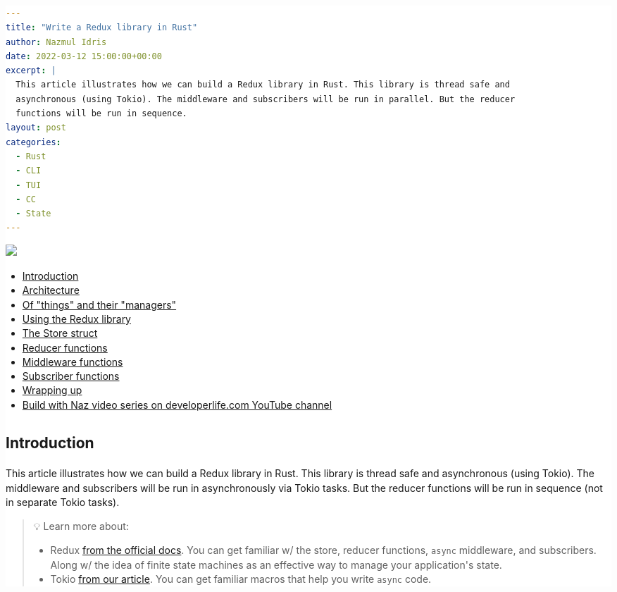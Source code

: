 ```yaml
---
title: "Write a Redux library in Rust"
author: Nazmul Idris
date: 2022-03-12 15:00:00+00:00
excerpt: |
  This article illustrates how we can build a Redux library in Rust. This library is thread safe and
  asynchronous (using Tokio). The middleware and subscribers will be run in parallel. But the reducer
  functions will be run in sequence.
layout: post
categories:
  - Rust
  - CLI
  - TUI
  - CC
  - State
---
```


<img class="post-hero-image" src="{{ 'assets/rust-redux.svg' | relative_url }}"/>



- [Introduction](#introduction)
- [Architecture](#architecture)
- [Of "things" and their "managers"](#of-things-and-their-managers)
- [Using the Redux library](#using-the-redux-library)
- [The Store struct](#the-store-struct)
- [Reducer functions](#reducer-functions)
- [Middleware functions](#middleware-functions)
- [Subscriber functions](#subscriber-functions)
- [Wrapping up](#wrapping-up)
- [Build with Naz video series on developerlife.com YouTube channel](#build-with-naz-video-series-on-developerlifecom-youtube-channel)




## Introduction
<a id="markdown-introduction" name="introduction"></a>

This article illustrates how we can build a Redux library in Rust. This library is thread safe and
asynchronous (using Tokio). The middleware and subscribers will be run in asynchronously via Tokio
tasks. But the reducer functions will be run in sequence (not in separate Tokio tasks).

> 💡 Learn more about:
>
> - Redux [from the official docs](https://redux.js.org/). You can get familiar w/ the store,
>   reducer functions, `async` middleware, and subscribers. Along w/ the idea of finite state
>   machines as an effective way to manage your application's state.
> - Tokio [from our article](https://developerlife.com/2022/03/12/rust-tokio/). You can get familiar
>   macros that help you write `async` code.
